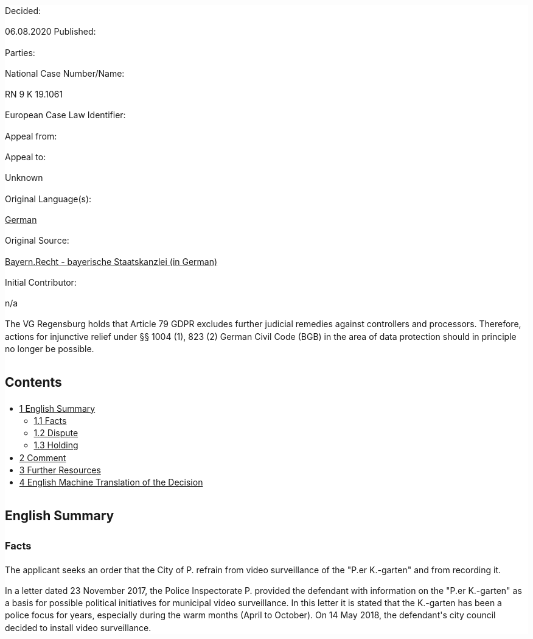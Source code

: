 Decided:

06.08.2020 Published:

Parties:

National Case Number/Name:

RN 9 K 19.1061

European Case Law Identifier:

Appeal from:

Appeal to:

Unknown

Original Language(s):

[German](/index.php?title=Category:German "Category:German")

Original Source:

[Bayern.Recht - bayerische Staatskanzlei (in German)](https://www.gesetze-bayern.de/Content/Document/Y-300-Z-BECKRS-B-2020-N-19361?hl=true)

Initial Contributor:

n/a

The VG Regensburg holds that Article 79 GDPR excludes further judicial remedies against controllers and processors. Therefore, actions for injunctive relief under §§ 1004 (1), 823 (2) German Civil Code (BGB) in the area of data protection should in principle no longer be possible.

## Contents

*   [1 English Summary](#English_Summary)
    *   [1.1 Facts](#Facts)
    *   [1.2 Dispute](#Dispute)
    *   [1.3 Holding](#Holding)
*   [2 Comment](#Comment)
*   [3 Further Resources](#Further_Resources)
*   [4 English Machine Translation of the Decision](#English_Machine_Translation_of_the_Decision)

## English Summary

### Facts

The applicant seeks an order that the City of P. refrain from video surveillance of the "P.er K.-garten" and from recording it.

In a letter dated 23 November 2017, the Police Inspectorate P. provided the defendant with information on the "P.er K.-garten" as a basis for possible political initiatives for municipal video surveillance. In this letter it is stated that the K.-garten has been a police focus for years, especially during the warm months (April to October). On 14 May 2018, the defendant's city council decided to install video surveillance.
